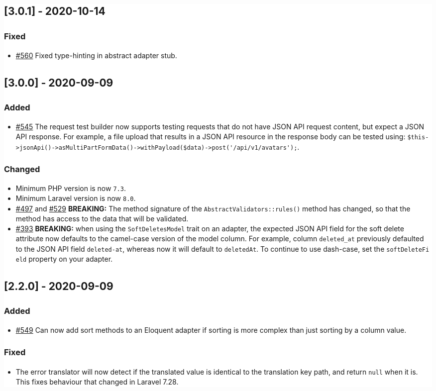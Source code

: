 ## [3.0.1] - 2020-10-14

### Fixed

- [#560](https://github.com/cloudcreativity/laravel-json-api/pull/560)
  Fixed type-hinting in abstract adapter stub.

## [3.0.0] - 2020-09-09

### Added

- [#545](https://github.com/cloudcreativity/laravel-json-api/issues/545)
  The request test builder now supports testing requests that do not have JSON API request content, but expect a JSON
  API response. For example, a file upload that results in a JSON API resource in the response body can be tested using:
  `$this->jsonApi()->asMultiPartFormData()->withPayload($data)->post('/api/v1/avatars');`.

### Changed

- Minimum PHP version is now `7.3`.
- Minimum Laravel version is now `8.0`.
- [#497](https://github.com/cloudcreativity/laravel-json-api/issues/497) and
  [#529](https://github.com/cloudcreativity/laravel-json-api/pull/529)
  **BREAKING:** The method signature of the `AbstractValidators::rules()` method has changed, so that the method has
  access to the data that will be validated.
- [#393](https://github.com/cloudcreativity/laravel-json-api/issues/393)
  **BREAKING:** when using the `SoftDeletesModel` trait on an adapter, the expected JSON API field for the soft delete
  attribute now defaults to the camel-case version of the model column. For example, column `deleted_at` previously
  defaulted to the JSON API field `deleted-at`, whereas now it will default to `deletedAt`. To continue to use
  dash-case, set the `softDeleteField` property on your adapter.

## [2.2.0] - 2020-09-09

### Added

- [#549](https://github.com/cloudcreativity/laravel-json-api/issues/549)
  Can now add sort methods to an Eloquent adapter if sorting is more complex than just sorting by a column value.

### Fixed

- The error translator will now detect if the translated value is identical to the translation key path, and
  return `null` when it is. This fixes behaviour that changed in Laravel 7.28.
